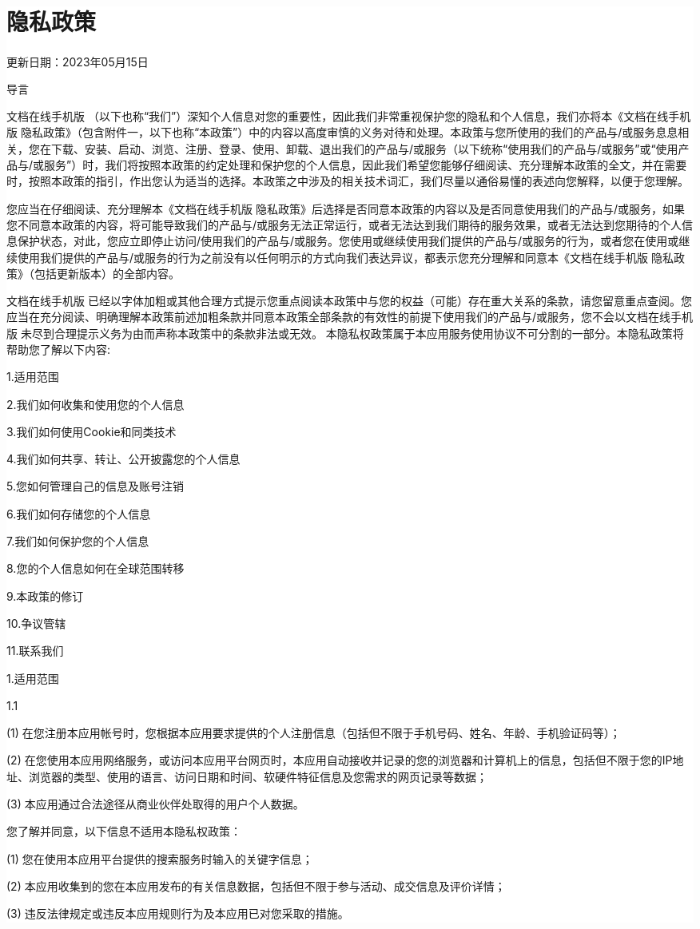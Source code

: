 # 隐私政策

更新日期：2023年05月15日

导言

文档在线手机版 （以下也称“我们”）深知个人信息对您的重要性，因此我们非常重视保护您的隐私和个人信息，我们亦将本《文档在线手机版 隐私政策》（包含附件一，以下也称“本政策”）中的内容以高度审慎的义务对待和处理。本政策与您所使用的我们的产品与/或服务息息相关，您在下载、安装、启动、浏览、注册、登录、使用、卸载、退出我们的产品与/或服务（以下统称“使用我们的产品与/或服务”或“使用产品与/或服务”）时，我们将按照本政策的约定处理和保护您的个人信息，因此我们希望您能够仔细阅读、充分理解本政策的全文，并在需要时，按照本政策的指引，作出您认为适当的选择。本政策之中涉及的相关技术词汇，我们尽量以通俗易懂的表述向您解释，以便于您理解。

您应当在仔细阅读、充分理解本《文档在线手机版 隐私政策》后选择是否同意本政策的内容以及是否同意使用我们的产品与/或服务，如果您不同意本政策的内容，将可能导致我们的产品与/或服务无法正常运行，或者无法达到我们期待的服务效果，或者无法达到您期待的个人信息保护状态，对此，您应立即停止访问/使用我们的产品与/或服务。您使用或继续使用我们提供的产品与/或服务的行为，或者您在使用或继续使用我们提供的产品与/或服务的行为之前没有以任何明示的方式向我们表达异议，都表示您充分理解和同意本《文档在线手机版 隐私政策》（包括更新版本）的全部内容。

文档在线手机版 已经以字体加粗或其他合理方式提示您重点阅读本政策中与您的权益（可能）存在重大关系的条款，请您留意重点查阅。您应当在充分阅读、明确理解本政策前述加粗条款并同意本政策全部条款的有效性的前提下使用我们的产品与/或服务，您不会以文档在线手机版 未尽到合理提示义务为由而声称本政策中的条款非法或无效。
本隐私权政策属于本应用服务使用协议不可分割的一部分。本隐私政策将帮助您了解以下内容:

1.适用范围

2.我们如何收集和使用您的个人信息

3.我们如何使用Cookie和同类技术

4.我们如何共享、转让、公开披露您的个人信息

5.您如何管理自己的信息及账号注销

6.我们如何存储您的个人信息

7.我们如何保护您的个人信息

8.您的个人信息如何在全球范围转移

9.本政策的修订

10.争议管辖

11.联系我们


1.适用范围

1.1

(1) 在您注册本应用帐号时，您根据本应用要求提供的个人注册信息（包括但不限于手机号码、姓名、年龄、手机验证码等）；

(2) 在您使用本应用网络服务，或访问本应用平台网页时，本应用自动接收并记录的您的浏览器和计算机上的信息，包括但不限于您的IP地址、浏览器的类型、使用的语言、访问日期和时间、软硬件特征信息及您需求的网页记录等数据；

(3) 本应用通过合法途径从商业伙伴处取得的用户个人数据。

您了解并同意，以下信息不适用本隐私权政策：

(1) 您在使用本应用平台提供的搜索服务时输入的关键字信息；

(2) 本应用收集到的您在本应用发布的有关信息数据，包括但不限于参与活动、成交信息及评价详情；

(3) 违反法律规定或违反本应用规则行为及本应用已对您采取的措施。

